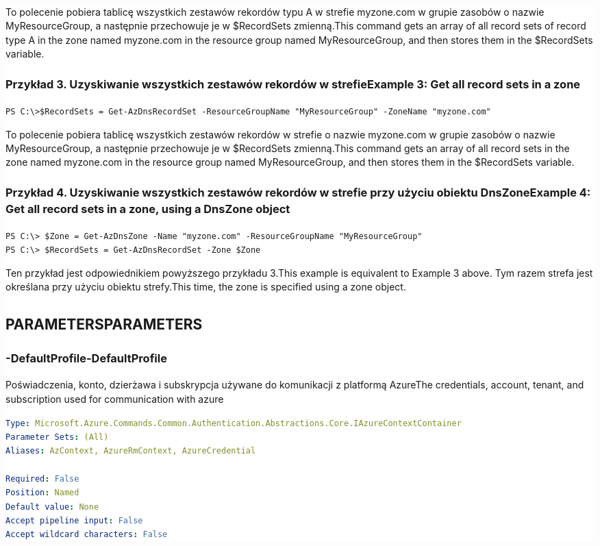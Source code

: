 <span data-ttu-id="93ff8-117">To polecenie pobiera tablicę wszystkich zestawów rekordów typu A w strefie myzone.com w grupie zasobów o nazwie MyResourceGroup, a następnie przechowuje je w $RecordSets zmienną.</span><span class="sxs-lookup"><span data-stu-id="93ff8-117">This command gets an array of all record sets of record type A in the zone named myzone.com in the resource group named MyResourceGroup, and then stores them in the $RecordSets variable.</span></span>

### <span data-ttu-id="93ff8-118">Przykład 3. Uzyskiwanie wszystkich zestawów rekordów w strefie</span><span class="sxs-lookup"><span data-stu-id="93ff8-118">Example 3: Get all record sets in a zone</span></span>
```
PS C:\>$RecordSets = Get-AzDnsRecordSet -ResourceGroupName "MyResourceGroup" -ZoneName "myzone.com"
```

<span data-ttu-id="93ff8-119">To polecenie pobiera tablicę wszystkich zestawów rekordów w strefie o nazwie myzone.com w grupie zasobów o nazwie MyResourceGroup, a następnie przechowuje je w $RecordSets zmienną.</span><span class="sxs-lookup"><span data-stu-id="93ff8-119">This command gets an array of all record sets in the zone named myzone.com in the resource group named MyResourceGroup, and then stores them in the $RecordSets variable.</span></span>

### <span data-ttu-id="93ff8-120">Przykład 4. Uzyskiwanie wszystkich zestawów rekordów w strefie przy użyciu obiektu DnsZone</span><span class="sxs-lookup"><span data-stu-id="93ff8-120">Example 4: Get all record sets in a zone, using a DnsZone object</span></span>
```
PS C:\> $Zone = Get-AzDnsZone -Name "myzone.com" -ResourceGroupName "MyResourceGroup"
PS C:\> $RecordSets = Get-AzDnsRecordSet -Zone $Zone
```

<span data-ttu-id="93ff8-121">Ten przykład jest odpowiednikiem powyższego przykładu 3.</span><span class="sxs-lookup"><span data-stu-id="93ff8-121">This example is equivalent to Example 3 above.</span></span>
<span data-ttu-id="93ff8-122">Tym razem strefa jest określana przy użyciu obiektu strefy.</span><span class="sxs-lookup"><span data-stu-id="93ff8-122">This time, the zone is specified using a zone object.</span></span>

## <span data-ttu-id="93ff8-123">PARAMETERS</span><span class="sxs-lookup"><span data-stu-id="93ff8-123">PARAMETERS</span></span>

### <span data-ttu-id="93ff8-124">-DefaultProfile</span><span class="sxs-lookup"><span data-stu-id="93ff8-124">-DefaultProfile</span></span>
<span data-ttu-id="93ff8-125">Poświadczenia, konto, dzierżawa i subskrypcja używane do komunikacji z platformą Azure</span><span class="sxs-lookup"><span data-stu-id="93ff8-125">The credentials, account, tenant, and subscription used for communication with azure</span></span>

```yaml
Type: Microsoft.Azure.Commands.Common.Authentication.Abstractions.Core.IAzureContextContainer
Parameter Sets: (All)
Aliases: AzContext, AzureRmContext, AzureCredential

Required: False
Position: Named
Default value: None
Accept pipeline input: False
Accept wildcard characters: False
```
